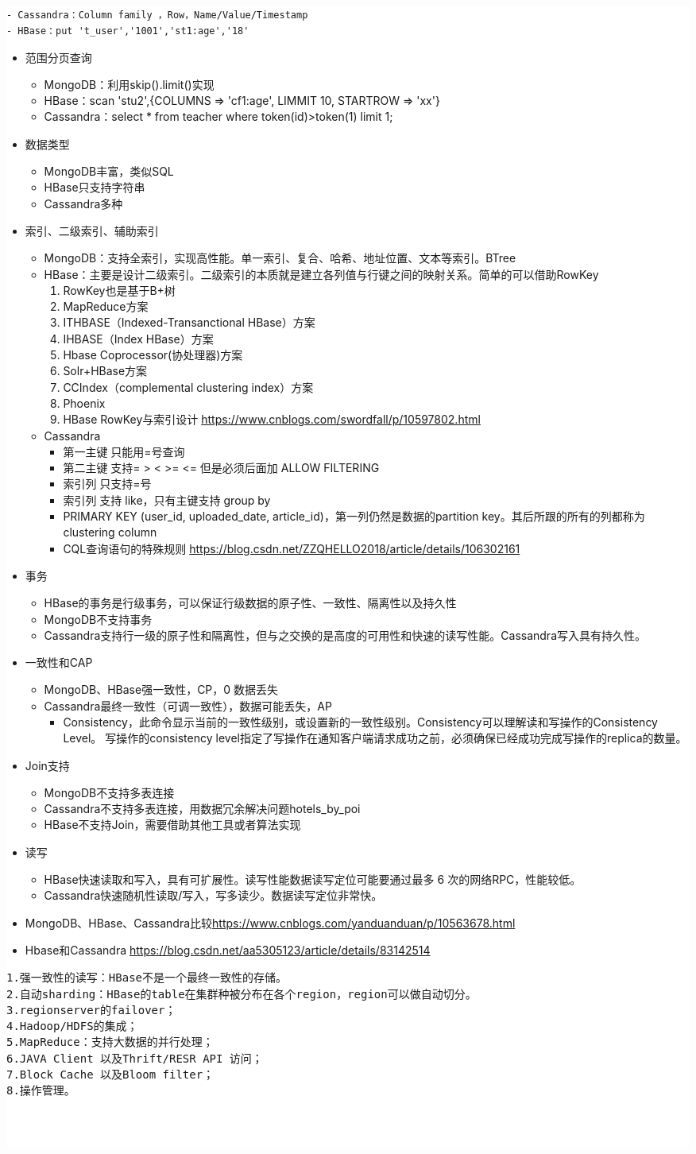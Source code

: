     - Cassandra：Column family ，Row，Name/Value/Timestamp
    - HBase：put 't_user','1001','st1:age','18'
- 范围分页查询
    - MongoDB：利用skip().limit()实现
    - HBase：scan  'stu2',{COLUMNS => 'cf1:age', LIMMIT 10, STARTROW => 'xx'}
    - Cassandra：select * from teacher where token(id)>token(1) limit 1;
- 数据类型
    - MongoDB丰富，类似SQL
    - HBase只支持字符串
    - Cassandra多种
- 索引、二级索引、辅助索引
    - MongoDB：支持全索引，实现高性能。单一索引、复合、哈希、地址位置、文本等索引。BTree
    - HBase：主要是设计二级索引。二级索引的本质就是建立各列值与行键之间的映射关系。简单的可以借助RowKey
        1. RowKey也是基于B+树
        1. MapReduce方案 
        1. ITHBASE（Indexed-Transanctional HBase）方案 
        1. IHBASE（Index HBase）方案 
        1. Hbase Coprocessor(协处理器)方案 
        1. Solr+HBase方案
        1. CCIndex（complemental clustering index）方案
        1. Phoenix
        1. HBase RowKey与索引设计 <https://www.cnblogs.com/swordfall/p/10597802.html>
    - Cassandra
        - 第一主键 只能用=号查询
        - 第二主键 支持= > < >= <= 但是必须后面加 ALLOW FILTERING
        - 索引列 只支持=号    
        - 索引列 支持 like，只有主键支持 group by
        - PRIMARY KEY (user_id, uploaded_date, article_id)，第一列仍然是数据的partition key。其后所跟的所有的列都称为clustering column
        - CQL查询语句的特殊规则 <https://blog.csdn.net/ZZQHELLO2018/article/details/106302161>
- 事务
    - HBase的事务是行级事务，可以保证行级数据的原子性、一致性、隔离性以及持久性
    - MongoDB不支持事务
    - Cassandra支持行一级的原子性和隔离性，但与之交换的是高度的可用性和快速的读写性能。Cassandra写入具有持久性。
- 一致性和CAP
    - MongoDB、HBase强一致性，CP，0 数据丢失
    - Cassandra最终一致性（可调一致性），数据可能丢失，AP
        - Consistency，此命令显示当前的一致性级别，或设置新的一致性级别。Consistency可以理解读和写操作的Consistency Level。
          写操作的consistency level指定了写操作在通知客户端请求成功之前，必须确保已经成功完成写操作的replica的数量。
- Join支持
    - MongoDB不支持多表连接
    - Cassandra不支持多表连接，用数据冗余解决问题hotels_by_poi
    - HBase不支持Join，需要借助其他工具或者算法实现 
- 读写
    - HBase快速读取和写入，具有可扩展性。读写性能数据读写定位可能要通过最多 6 次的网络RPC，性能较低。
    - Cassandra快速随机性读取/写入，写多读少。数据读写定位非常快。
    
- MongoDB、HBase、Cassandra比较<https://www.cnblogs.com/yanduanduan/p/10563678.html>    
- Hbase和Cassandra <https://blog.csdn.net/aa5305123/article/details/83142514>    

<pre>
1.强一致性的读写：HBase不是一个最终一致性的存储。
2.自动sharding：HBase的table在集群种被分布在各个region，region可以做自动切分。
3.regionserver的failover；
4.Hadoop/HDFS的集成；
5.MapReduce：支持大数据的并行处理；
6.JAVA Client 以及Thrift/RESR API 访问；
7.Block Cache 以及Bloom filter；
8.操作管理。
